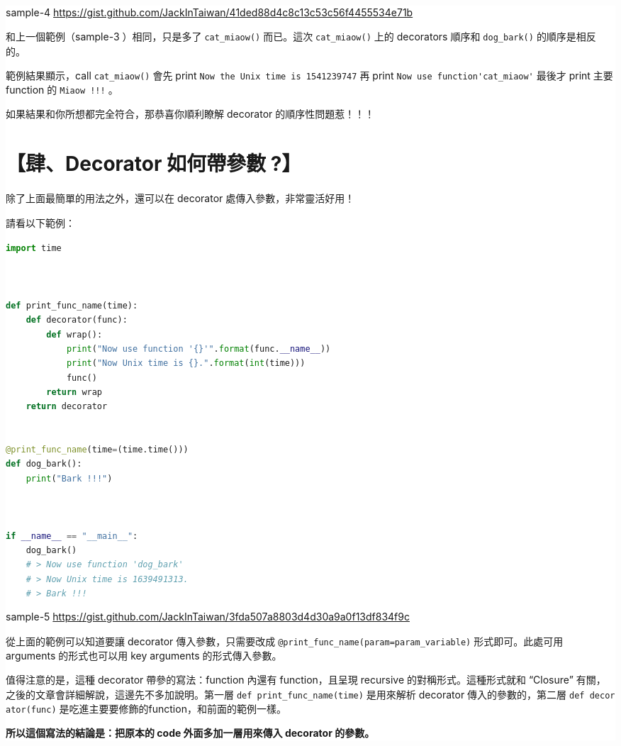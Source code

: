 
sample-4 https://gist.github.com/JackInTaiwan/41ded88d4c8c13c53c56f4455534e71b

和上一個範例（sample-3 ）相同，只是多了 `cat_miaow()` 而已。這次 `cat_miaow()` 上的 decorators 順序和 `dog_bark()` 的順序是相反的。

範例結果顯示，call `cat_miaow()` 會先 print `Now the Unix time is 1541239747` 再 print `Now use function'cat_miaow'` 最後才 print 主要 function 的 `Miaow !!!` 。

如果結果和你所想都完全符合，那恭喜你順利瞭解 decorator 的順序性問題惹！！！

# 【肆、Decorator 如何帶參數 ?】

除了上面最簡單的用法之外，還可以在 decorator 處傳入參數，非常靈活好用！

請看以下範例：

```python
import time



def print_func_name(time):
    def decorator(func):
        def wrap():
            print("Now use function '{}'".format(func.__name__))
            print("Now Unix time is {}.".format(int(time)))
            func()
        return wrap
    return decorator


@print_func_name(time=(time.time()))
def dog_bark():
    print("Bark !!!")



if __name__ == "__main__":
    dog_bark()
    # > Now use function 'dog_bark'
    # > Now Unix time is 1639491313.
    # > Bark !!!
```


sample-5 https://gist.github.com/JackInTaiwan/3fda507a8803d4d30a9a0f13df834f9c

從上面的範例可以知道要讓 decorator 傳入參數，只需要改成 `@print_func_name(param=param_variable)` 形式即可。此處可用 arguments 的形式也可以用 key arguments 的形式傳入參數。

值得注意的是，這種 decorator 帶參的寫法：function 內還有 function，且呈現 recursive 的對稱形式。這種形式就和 “Closure” 有關，之後的文章會詳細解說，這邊先不多加說明。第一層 `def print_func_name(time)` 是用來解析 decorator 傳入的參數的，第二層 `def decorator(func)` 是吃進主要要修飾的function，和前面的範例一樣。

**所以這個寫法的結論是：把原本的 code 外面多加一層用來傳入 decorator 的參數。**
